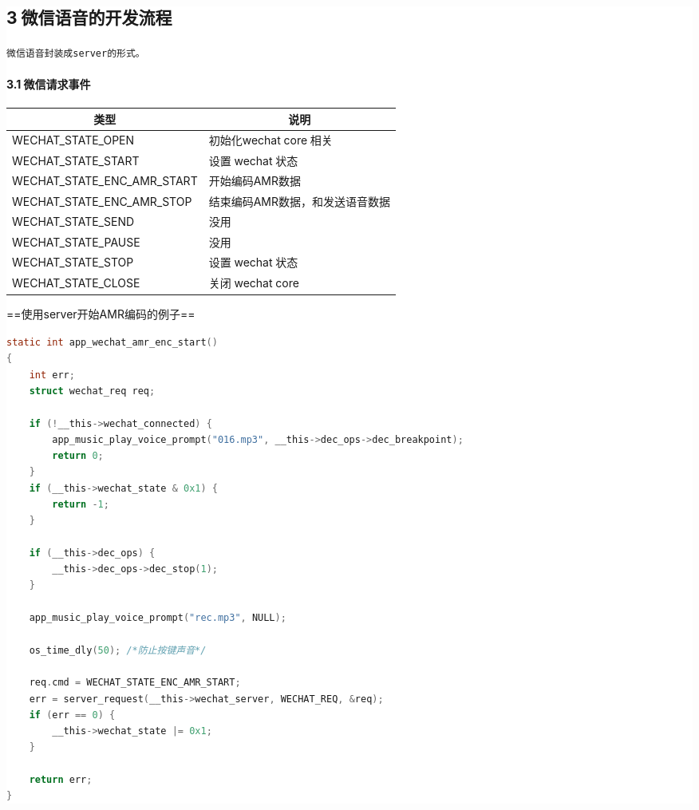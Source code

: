 ## 3 微信语音的开发流程
	微信语音封装成server的形式。
#### 3.1 微信请求事件


|类型                            |说明         |
|---|---|
   | WECHAT_STATE_OPEN| 初始化wechat core 相关|
  |  WECHAT_STATE_START| 设置 wechat 状态|
  |  WECHAT_STATE_ENC_AMR_START|  开始编码AMR数据|
  |  WECHAT_STATE_ENC_AMR_STOP| 结束编码AMR数据，和发送语音数据|
  |  WECHAT_STATE_SEND|没用|
  | WECHAT_STATE_PAUSE|没用|
  |WECHAT_STATE_STOP|设置 wechat 状态|
  |WECHAT_STATE_CLOSE|关闭 wechat core|
==使用server开始AMR编码的例子==

```c
static int app_wechat_amr_enc_start()
{
    int err;
    struct wechat_req req;

    if (!__this->wechat_connected) {
        app_music_play_voice_prompt("016.mp3", __this->dec_ops->dec_breakpoint);
        return 0;
    }
    if (__this->wechat_state & 0x1) {
        return -1;
    }

    if (__this->dec_ops) {
        __this->dec_ops->dec_stop(1);
    }

    app_music_play_voice_prompt("rec.mp3", NULL);

    os_time_dly(50); /*防止按键声音*/

    req.cmd = WECHAT_STATE_ENC_AMR_START;
    err = server_request(__this->wechat_server, WECHAT_REQ, &req);
    if (err == 0) {
        __this->wechat_state |= 0x1;
    }

    return err;
}

```
